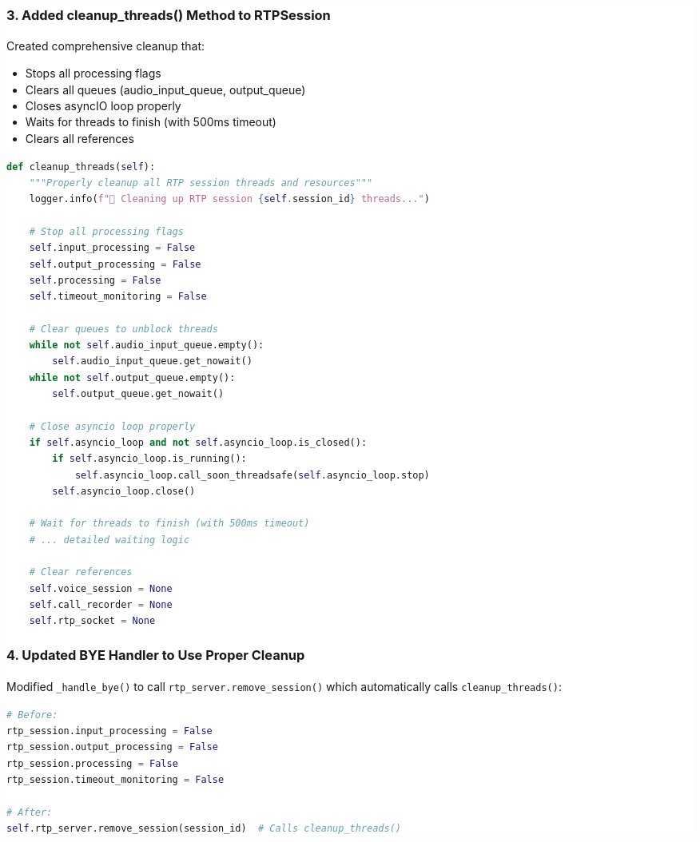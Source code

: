 ### 3. **Added cleanup_threads() Method to RTPSession**

Created comprehensive cleanup that:

- Stops all processing flags
- Clears all queues (audio_input_queue, output_queue)
- Closes asyncIO loop properly
- Waits for threads to finish (with 500ms timeout)
- Clears all references

```python
def cleanup_threads(self):
    """Properly cleanup all RTP session threads and resources"""
    logger.info(f"🧹 Cleaning up RTP session {self.session_id} threads...")

    # Stop all processing flags
    self.input_processing = False
    self.output_processing = False
    self.processing = False
    self.timeout_monitoring = False

    # Clear queues to unblock threads
    while not self.audio_input_queue.empty():
        self.audio_input_queue.get_nowait()
    while not self.output_queue.empty():
        self.output_queue.get_nowait()

    # Close asyncio loop properly
    if self.asyncio_loop and not self.asyncio_loop.is_closed():
        if self.asyncio_loop.is_running():
            self.asyncio_loop.call_soon_threadsafe(self.asyncio_loop.stop)
        self.asyncio_loop.close()

    # Wait for threads to finish (with 500ms timeout)
    # ... detailed waiting logic

    # Clear references
    self.voice_session = None
    self.call_recorder = None
    self.rtp_socket = None
```

### 4. **Updated BYE Handler to Use Proper Cleanup**

Modified `_handle_bye()` to call `rtp_server.remove_session()` which automatically calls `cleanup_threads()`:

```python
# Before:
rtp_session.input_processing = False
rtp_session.output_processing = False
rtp_session.processing = False
rtp_session.timeout_monitoring = False

# After:
self.rtp_server.remove_session(session_id)  # Calls cleanup_threads()
```
